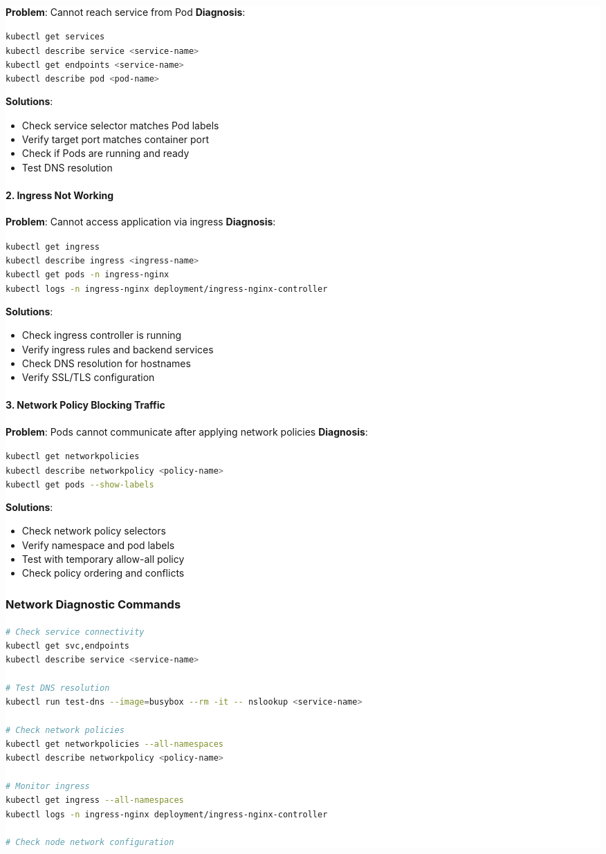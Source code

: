 **Problem**: Cannot reach service from Pod
**Diagnosis**:
```bash
kubectl get services
kubectl describe service <service-name>
kubectl get endpoints <service-name>
kubectl describe pod <pod-name>
```

**Solutions**:
- Check service selector matches Pod labels
- Verify target port matches container port
- Check if Pods are running and ready
- Test DNS resolution

#### 2. Ingress Not Working

**Problem**: Cannot access application via ingress
**Diagnosis**:
```bash
kubectl get ingress
kubectl describe ingress <ingress-name>
kubectl get pods -n ingress-nginx
kubectl logs -n ingress-nginx deployment/ingress-nginx-controller
```

**Solutions**:
- Check ingress controller is running
- Verify ingress rules and backend services
- Check DNS resolution for hostnames
- Verify SSL/TLS configuration

#### 3. Network Policy Blocking Traffic

**Problem**: Pods cannot communicate after applying network policies
**Diagnosis**:
```bash
kubectl get networkpolicies
kubectl describe networkpolicy <policy-name>
kubectl get pods --show-labels
```

**Solutions**:
- Check network policy selectors
- Verify namespace and pod labels
- Test with temporary allow-all policy
- Check policy ordering and conflicts

### Network Diagnostic Commands

```bash
# Check service connectivity
kubectl get svc,endpoints
kubectl describe service <service-name>

# Test DNS resolution
kubectl run test-dns --image=busybox --rm -it -- nslookup <service-name>

# Check network policies
kubectl get networkpolicies --all-namespaces
kubectl describe networkpolicy <policy-name>

# Monitor ingress
kubectl get ingress --all-namespaces
kubectl logs -n ingress-nginx deployment/ingress-nginx-controller

# Check node network configuration
```